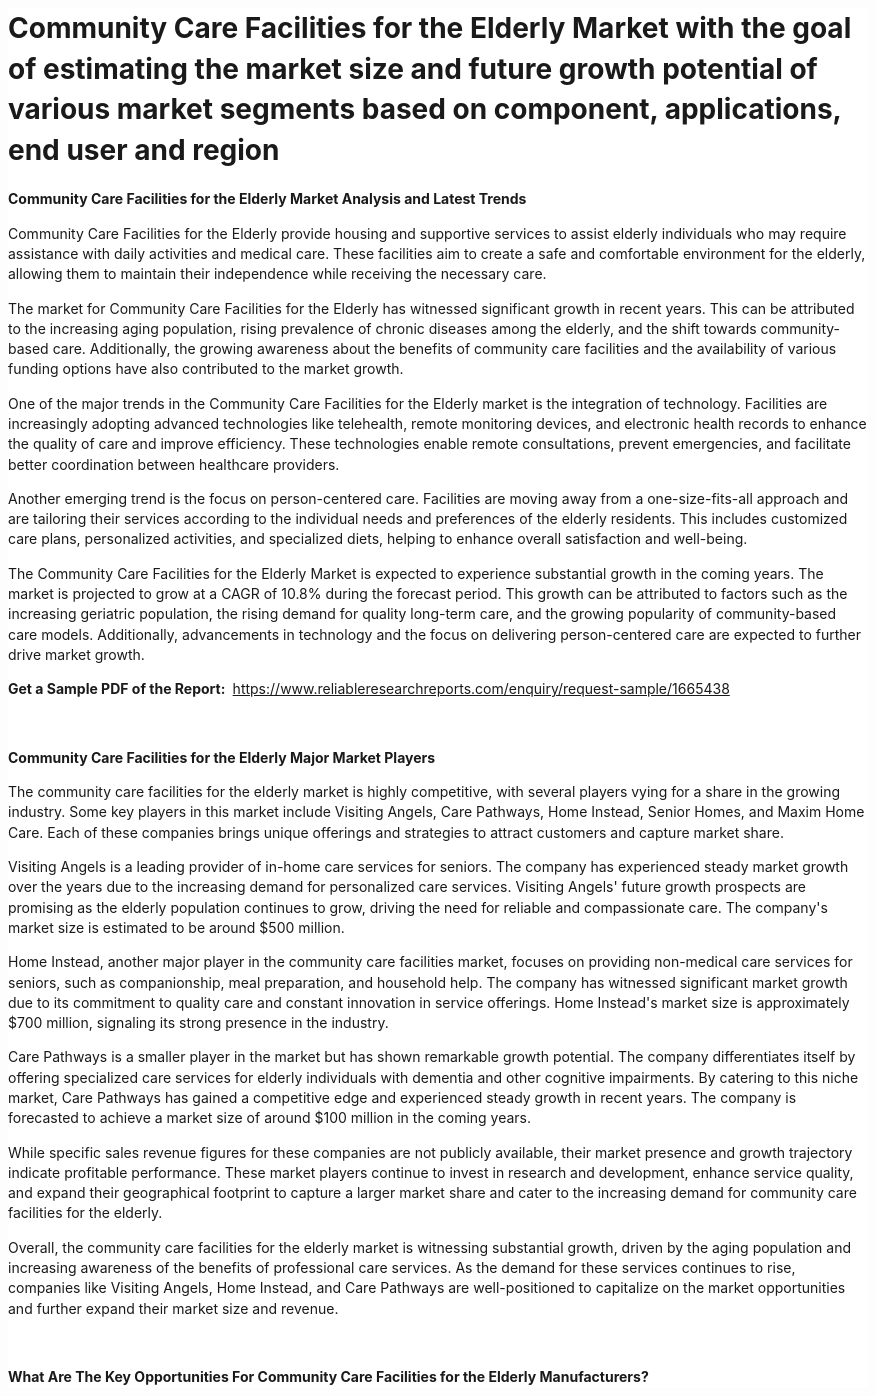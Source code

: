 <p><h1>Community Care Facilities for the Elderly Market with the goal of estimating the market size and future growth potential of various market segments based on component, applications, end user and region</h1></p><p><strong>Community Care Facilities for the Elderly Market Analysis and Latest Trends</strong></p>
<p><p>Community Care Facilities for the Elderly provide housing and supportive services to assist elderly individuals who may require assistance with daily activities and medical care. These facilities aim to create a safe and comfortable environment for the elderly, allowing them to maintain their independence while receiving the necessary care.</p><p>The market for Community Care Facilities for the Elderly has witnessed significant growth in recent years. This can be attributed to the increasing aging population, rising prevalence of chronic diseases among the elderly, and the shift towards community-based care. Additionally, the growing awareness about the benefits of community care facilities and the availability of various funding options have also contributed to the market growth.</p><p>One of the major trends in the Community Care Facilities for the Elderly market is the integration of technology. Facilities are increasingly adopting advanced technologies like telehealth, remote monitoring devices, and electronic health records to enhance the quality of care and improve efficiency. These technologies enable remote consultations, prevent emergencies, and facilitate better coordination between healthcare providers.</p><p>Another emerging trend is the focus on person-centered care. Facilities are moving away from a one-size-fits-all approach and are tailoring their services according to the individual needs and preferences of the elderly residents. This includes customized care plans, personalized activities, and specialized diets, helping to enhance overall satisfaction and well-being.</p><p>The Community Care Facilities for the Elderly Market is expected to experience substantial growth in the coming years. The market is projected to grow at a CAGR of 10.8% during the forecast period. This growth can be attributed to factors such as the increasing geriatric population, the rising demand for quality long-term care, and the growing popularity of community-based care models. Additionally, advancements in technology and the focus on delivering person-centered care are expected to further drive market growth.</p></p>
<p><strong>Get a Sample PDF of the Report:&nbsp;</strong> <a href="https://www.reliableresearchreports.com/enquiry/request-sample/1665438">https://www.reliableresearchreports.com/enquiry/request-sample/1665438</a></p>
<p>&nbsp;</p>
<p><strong>Community Care Facilities for the Elderly Major Market Players</strong></p>
<p><p>The community care facilities for the elderly market is highly competitive, with several players vying for a share in the growing industry. Some key players in this market include Visiting Angels, Care Pathways, Home Instead, Senior Homes, and Maxim Home Care. Each of these companies brings unique offerings and strategies to attract customers and capture market share.</p><p>Visiting Angels is a leading provider of in-home care services for seniors. The company has experienced steady market growth over the years due to the increasing demand for personalized care services. Visiting Angels' future growth prospects are promising as the elderly population continues to grow, driving the need for reliable and compassionate care. The company's market size is estimated to be around $500 million.</p><p>Home Instead, another major player in the community care facilities market, focuses on providing non-medical care services for seniors, such as companionship, meal preparation, and household help. The company has witnessed significant market growth due to its commitment to quality care and constant innovation in service offerings. Home Instead's market size is approximately $700 million, signaling its strong presence in the industry.</p><p>Care Pathways is a smaller player in the market but has shown remarkable growth potential. The company differentiates itself by offering specialized care services for elderly individuals with dementia and other cognitive impairments. By catering to this niche market, Care Pathways has gained a competitive edge and experienced steady growth in recent years. The company is forecasted to achieve a market size of around $100 million in the coming years.</p><p>While specific sales revenue figures for these companies are not publicly available, their market presence and growth trajectory indicate profitable performance. These market players continue to invest in research and development, enhance service quality, and expand their geographical footprint to capture a larger market share and cater to the increasing demand for community care facilities for the elderly.</p><p>Overall, the community care facilities for the elderly market is witnessing substantial growth, driven by the aging population and increasing awareness of the benefits of professional care services. As the demand for these services continues to rise, companies like Visiting Angels, Home Instead, and Care Pathways are well-positioned to capitalize on the market opportunities and further expand their market size and revenue.</p></p>
<p>&nbsp;</p>
<p><strong>What Are The Key Opportunities For Community Care Facilities for the Elderly Manufacturers?</strong></p>